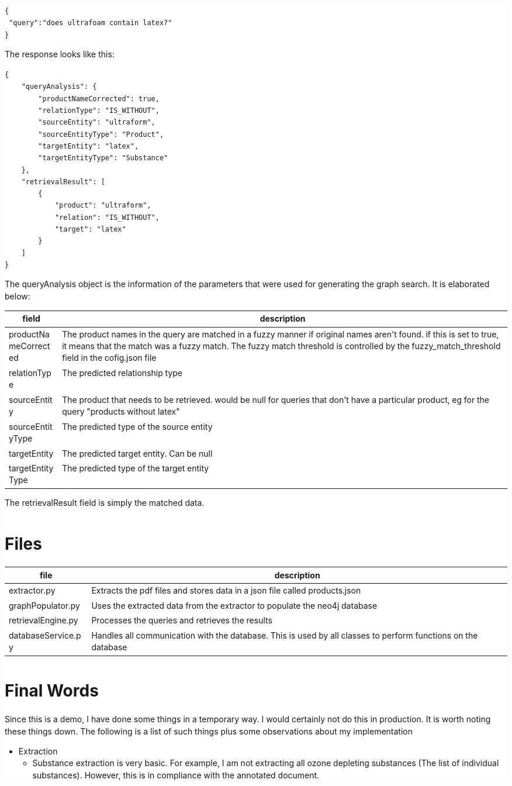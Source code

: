 ```
{
 "query":"does ultrafoam contain latex?"
}
```

The response looks like this:
```
{
    "queryAnalysis": {
        "productNameCorrected": true,
        "relationType": "IS_WITHOUT",
        "sourceEntity": "ultraform",
        "sourceEntityType": "Product",
        "targetEntity": "latex",
        "targetEntityType": "Substance"
    },
    "retrievalResult": [
        {
            "product": "ultraform",
            "relation": "IS_WITHOUT",
            "target": "latex"
        }
    ]
}
```
The queryAnalysis object is the information of the parameters that were used for generating the graph search. It is elaborated below:

| field  | description |
| ------------- |-------------|
|productNameCorrected|The product names in the query are matched in a fuzzy manner if original names aren't found. if this is set to true, it means that the match was a fuzzy match. The fuzzy match threshold is controlled by the fuzzy_match_threshold field in the cofig.json file|
|relationType         | The predicted relationship type     |
| sourceEntity        | The product that needs to be retrieved. would be null for queries that don't have a particular product, eg for the query "products without latex"|
| sourceEntityType    | The predicted type of the source entity|
| targetEntity        | The predicted target entity. Can be null|
| targetEntityType    | The predicted type of the target entity|

The retrievalResult field is simply the matched data.

# Files 
| file  | description |
| ------------- |-------------|
| extractor.py| Extracts the pdf files and stores data in a json file called products.json|
|graphPopulator.py| Uses the extracted data from the extractor to populate the neo4j database|
|retrievalEngine.py| Processes the queries and retrieves the results|
|databaseService.py| Handles all communication with the database. This is used by all classes to perform functions on the database|
# Final Words
Since this is a demo, I have done some things in a temporary way. I would certainly not do this in production. It is worth noting these things down. The following is a list of such things plus some observations about my implementation
* Extraction
    * Substance extraction is very basic. For example, I am not extracting all ozone depleting substances (The list of individual substances). However, this is in compliance with the annotated document.